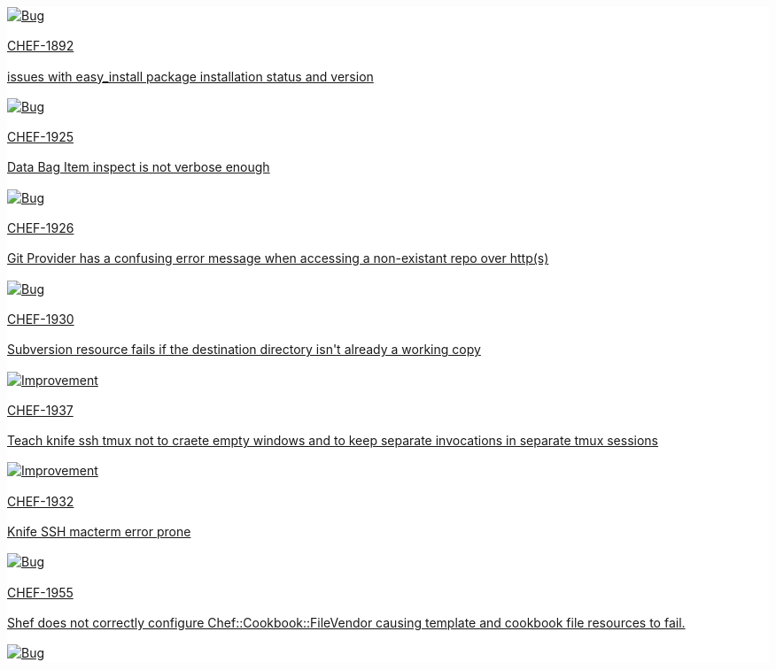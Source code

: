 [![Bug](http://tickets.opscode.com/images/icons/bug.gif)](http://tickets.opscode.com/browse/CHEF-1892)

[CHEF-1892](http://tickets.opscode.com/browse/CHEF-1892)

[issues with easy\_install package installation status and
version](http://tickets.opscode.com/browse/CHEF-1892)

[![Bug](http://tickets.opscode.com/images/icons/bug.gif)](http://tickets.opscode.com/browse/CHEF-1925)

[CHEF-1925](http://tickets.opscode.com/browse/CHEF-1925)

[Data Bag Item inspect is not verbose
enough](http://tickets.opscode.com/browse/CHEF-1925)

[![Bug](http://tickets.opscode.com/images/icons/bug.gif)](http://tickets.opscode.com/browse/CHEF-1926)

[CHEF-1926](http://tickets.opscode.com/browse/CHEF-1926)

[Git Provider has a confusing error message when accessing a
non-existant repo over
http(s)](http://tickets.opscode.com/browse/CHEF-1926)

[![Bug](http://tickets.opscode.com/images/icons/bug.gif)](http://tickets.opscode.com/browse/CHEF-1930)

[CHEF-1930](http://tickets.opscode.com/browse/CHEF-1930)

[Subversion resource fails if the destination directory isn't already a
working copy](http://tickets.opscode.com/browse/CHEF-1930)

[![Improvement](http://tickets.opscode.com/images/icons/improvement.gif)](http://tickets.opscode.com/browse/CHEF-1937)

[CHEF-1937](http://tickets.opscode.com/browse/CHEF-1937)

[Teach knife ssh tmux not to craete empty windows and to keep separate
invocations in separate tmux
sessions](http://tickets.opscode.com/browse/CHEF-1937)

[![Improvement](http://tickets.opscode.com/images/icons/improvement.gif)](http://tickets.opscode.com/browse/CHEF-1932)

[CHEF-1932](http://tickets.opscode.com/browse/CHEF-1932)

[Knife SSH macterm error
prone](http://tickets.opscode.com/browse/CHEF-1932)

[![Bug](http://tickets.opscode.com/images/icons/bug.gif)](http://tickets.opscode.com/browse/CHEF-1955)

[CHEF-1955](http://tickets.opscode.com/browse/CHEF-1955)

[Shef does not correctly configure Chef::Cookbook::FileVendor causing
template and cookbook file resources to
fail.](http://tickets.opscode.com/browse/CHEF-1955)

[![Bug](http://tickets.opscode.com/images/icons/bug.gif)](http://tickets.opscode.com/browse/CHEF-1988)
